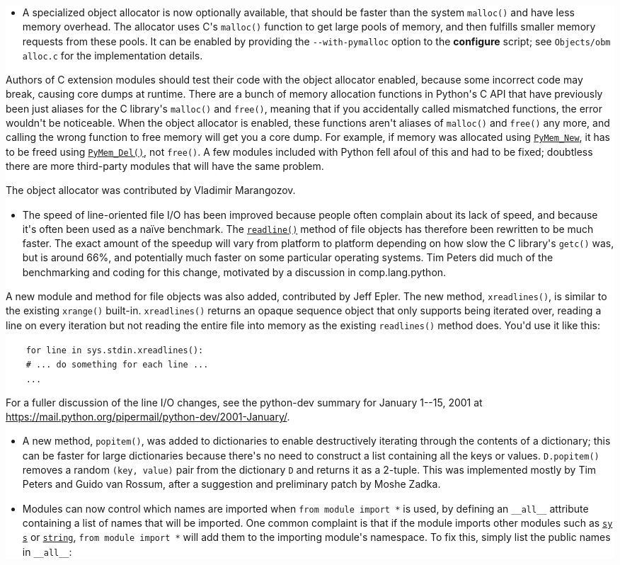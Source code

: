   * A specialized object allocator is now optionally available, that should be faster than the system `malloc()` and have less memory overhead. The allocator uses C's `malloc()` function to get large pools of memory, and then fulfills smaller memory requests from these pools. It can be enabled by providing the `--with-pymalloc` option to the **configure** script; see `Objects/obmalloc.c` for the implementation details.

Authors of C extension modules should test their code with the object allocator enabled, because some incorrect code may break, causing core dumps at runtime. There are a bunch of memory allocation functions in Python's C API that have previously been just aliases for the C library's `malloc()` and `free()`, meaning that if you accidentally called mismatched functions, the error wouldn't be noticeable. When the object allocator is enabled, these functions aren't aliases of `malloc()` and `free()` any more, and calling the wrong function to free memory will get you a core dump. For example, if memory was allocated using [`PyMem_New`](../c-api/memory.md#c.PyMem_New "PyMem_New"), it has to be freed using [`PyMem_Del()`](../c-api/memory.md#c.PyMem_Del "PyMem_Del"), not `free()`. A few modules included with Python fell afoul of this and had to be fixed; doubtless there are more third-party modules that will have the same problem.

The object allocator was contributed by Vladimir Marangozov.

  * The speed of line-oriented file I/O has been improved because people often complain about its lack of speed, and because it's often been used as a naïve benchmark. The [`readline()`](../library/readline.md#module-readline "readline: GNU readline support for Python. \(Unix\)") method of file objects has therefore been rewritten to be much faster. The exact amount of the speedup will vary from platform to platform depending on how slow the C library's `getc()` was, but is around 66%, and potentially much faster on some particular operating systems. Tim Peters did much of the benchmarking and coding for this change, motivated by a discussion in comp.lang.python.

A new module and method for file objects was also added, contributed by Jeff Epler. The new method, `xreadlines()`, is similar to the existing `xrange()` built-in. `xreadlines()` returns an opaque sequence object that only supports being iterated over, reading a line on every iteration but not reading the entire file into memory as the existing `readlines()` method does. You'd use it like this:

    
        for line in sys.stdin.xreadlines():
        # ... do something for each line ...
        ...
    

For a fuller discussion of the line I/O changes, see the python-dev summary for January 1--15, 2001 at <https://mail.python.org/pipermail/python-dev/2001-January/>.

  * A new method, `popitem()`, was added to dictionaries to enable destructively iterating through the contents of a dictionary; this can be faster for large dictionaries because there's no need to construct a list containing all the keys or values. `D.popitem()` removes a random `(key, value)` pair from the dictionary `D` and returns it as a 2-tuple. This was implemented mostly by Tim Peters and Guido van Rossum, after a suggestion and preliminary patch by Moshe Zadka.

  * Modules can now control which names are imported when `from module import *` is used, by defining an `__all__` attribute containing a list of names that will be imported. One common complaint is that if the module imports other modules such as [`sys`](../library/sys.md#module-sys "sys: Access system-specific parameters and functions.") or [`string`](../library/string.md#module-string "string: Common string operations."), `from module import *` will add them to the importing module's namespace. To fix this, simply list the public names in `__all__`:
    
